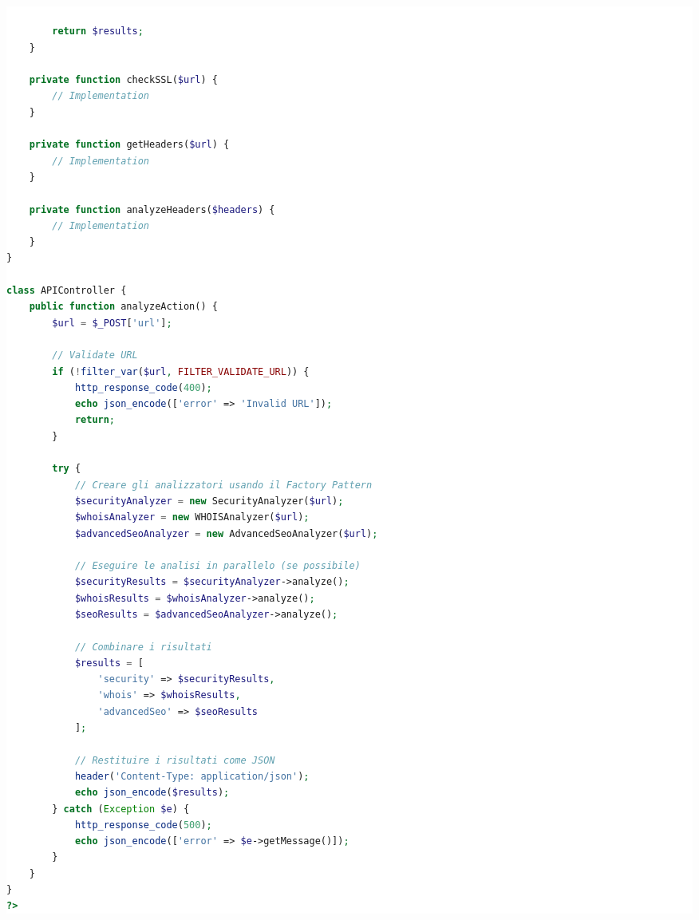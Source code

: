 ```php
        
        return $results;
    }
    
    private function checkSSL($url) {
        // Implementation
    }
    
    private function getHeaders($url) {
        // Implementation
    }
    
    private function analyzeHeaders($headers) {
        // Implementation
    }
}

class APIController {
    public function analyzeAction() {
        $url = $_POST['url'];
        
        // Validate URL
        if (!filter_var($url, FILTER_VALIDATE_URL)) {
            http_response_code(400);
            echo json_encode(['error' => 'Invalid URL']);
            return;
        }
        
        try {
            // Creare gli analizzatori usando il Factory Pattern
            $securityAnalyzer = new SecurityAnalyzer($url);
            $whoisAnalyzer = new WHOISAnalyzer($url);
            $advancedSeoAnalyzer = new AdvancedSeoAnalyzer($url);
            
            // Eseguire le analisi in parallelo (se possibile)
            $securityResults = $securityAnalyzer->analyze();
            $whoisResults = $whoisAnalyzer->analyze();
            $seoResults = $advancedSeoAnalyzer->analyze();
            
            // Combinare i risultati
            $results = [
                'security' => $securityResults,
                'whois' => $whoisResults,
                'advancedSeo' => $seoResults
            ];
            
            // Restituire i risultati come JSON
            header('Content-Type: application/json');
            echo json_encode($results);
        } catch (Exception $e) {
            http_response_code(500);
            echo json_encode(['error' => $e->getMessage()]);
        }
    }
}
?>
```
